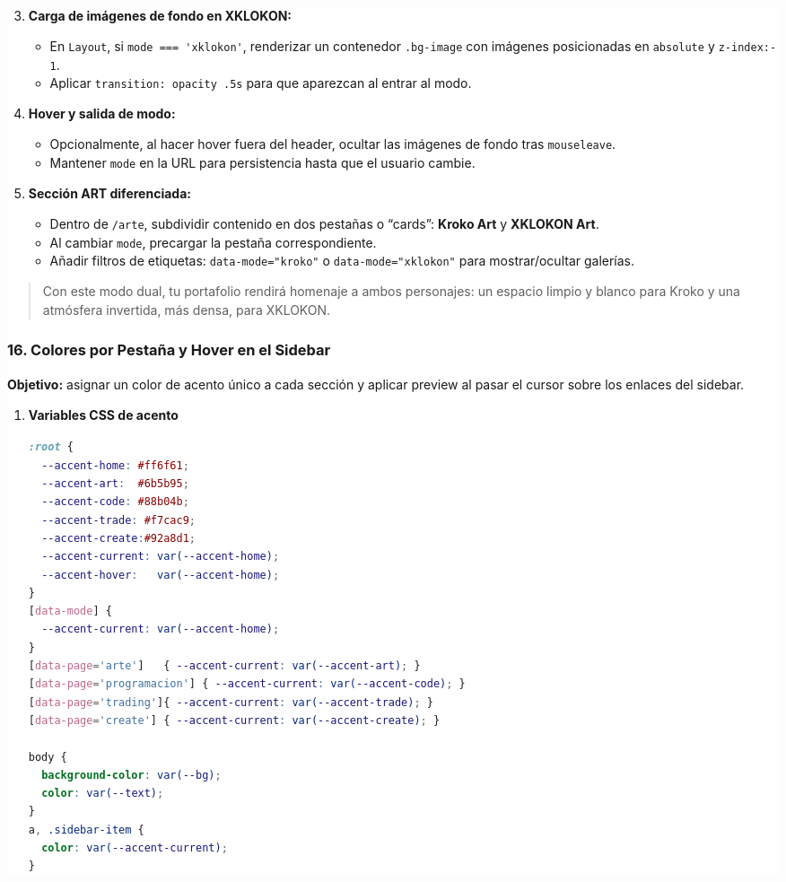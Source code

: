 3. **Carga de imágenes de fondo en XKLOKON:**

   - En `Layout`, si `mode === 'xklokon'`, renderizar un contenedor `.bg-image` con imágenes posicionadas en `absolute` y `z-index:-1`.
   - Aplicar `transition: opacity .5s` para que aparezcan al entrar al modo.

4. **Hover y salida de modo:**

   - Opcionalmente, al hacer hover fuera del header, ocultar las imágenes de fondo tras `mouseleave`.
   - Mantener `mode` en la URL para persistencia hasta que el usuario cambie.

5. **Sección ART diferenciada:**

   - Dentro de `/arte`, subdividir contenido en dos pestañas o “cards”: **Kroko Art** y **XKLOKON Art**.
   - Al cambiar `mode`, precargar la pestaña correspondiente.
   - Añadir filtros de etiquetas: `data-mode="kroko"` o `data-mode="xklokon"` para mostrar/ocultar galerías.

> Con este modo dual, tu portafolio rendirá homenaje a ambos personajes: un espacio limpio y blanco para Kroko y una atmósfera invertida, más densa, para XKLOKON.

### 16. Colores por Pestaña y Hover en el Sidebar

**Objetivo:** asignar un color de acento único a cada sección y aplicar preview al pasar el cursor sobre los enlaces del sidebar.

1. **Variables CSS de acento**
   ```css
   :root {
     --accent-home: #ff6f61;
     --accent-art:  #6b5b95;
     --accent-code: #88b04b;
     --accent-trade: #f7cac9;
     --accent-create:#92a8d1;
     --accent-current: var(--accent-home);
     --accent-hover:   var(--accent-home);
   }
   [data-mode] {
     --accent-current: var(--accent-home);
   }
   [data-page='arte']   { --accent-current: var(--accent-art); }
   [data-page='programacion'] { --accent-current: var(--accent-code); }
   [data-page='trading']{ --accent-current: var(--accent-trade); }
   [data-page='create'] { --accent-current: var(--accent-create); }

   body {
     background-color: var(--bg);
     color: var(--text);
   }
   a, .sidebar-item {
     color: var(--accent-current);
   }
   ```
